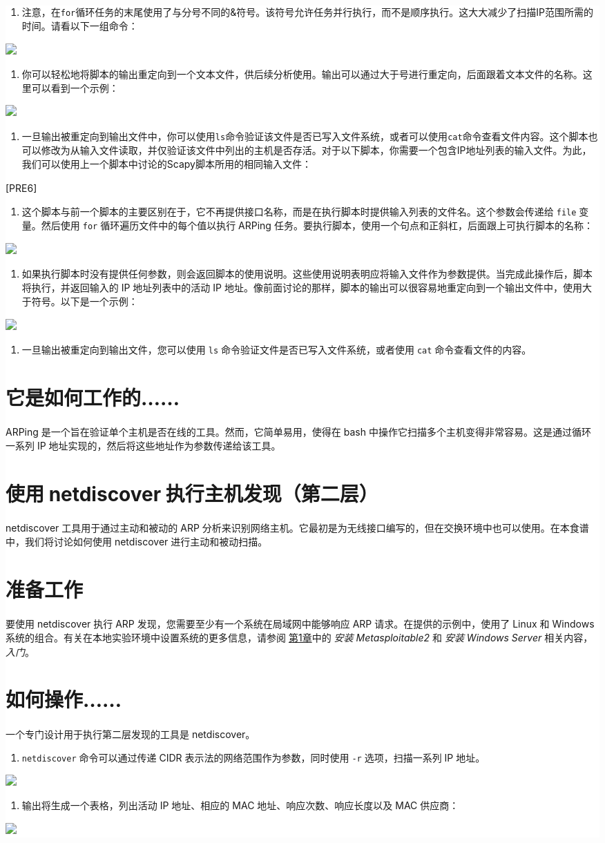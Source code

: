 1.  注意，在`for`循环任务的末尾使用了与分号不同的&符号。该符号允许任务并行执行，而不是顺序执行。这大大减少了扫描IP范围所需的时间。请看以下一组命令：

![](../images/00471.jpeg)

1.  你可以轻松地将脚本的输出重定向到一个文本文件，供后续分析使用。输出可以通过大于号进行重定向，后面跟着文本文件的名称。这里可以看到一个示例：

![](../images/00463.jpeg)

1.  一旦输出被重定向到输出文件中，你可以使用`ls`命令验证该文件是否已写入文件系统，或者可以使用`cat`命令查看文件内容。这个脚本也可以修改为从输入文件读取，并仅验证该文件中列出的主机是否存活。对于以下脚本，你需要一个包含IP地址列表的输入文件。为此，我们可以使用上一个脚本中讨论的Scapy脚本所用的相同输入文件：

[PRE6]

1.  这个脚本与前一个脚本的主要区别在于，它不再提供接口名称，而是在执行脚本时提供输入列表的文件名。这个参数会传递给 `file` 变量。然后使用 `for` 循环遍历文件中的每个值以执行 ARPing 任务。要执行脚本，使用一个句点和正斜杠，后面跟上可执行脚本的名称：

![](../images/00530.jpeg)

1.  如果执行脚本时没有提供任何参数，则会返回脚本的使用说明。这些使用说明表明应将输入文件作为参数提供。当完成此操作后，脚本将执行，并返回输入的 IP 地址列表中的活动 IP 地址。像前面讨论的那样，脚本的输出可以很容易地重定向到一个输出文件中，使用大于符号。以下是一个示例：

![](../images/00649.jpeg)

1.  一旦输出被重定向到输出文件，您可以使用 `ls` 命令验证文件是否已写入文件系统，或者使用 `cat` 命令查看文件的内容。

# 它是如何工作的……

ARPing 是一个旨在验证单个主机是否在线的工具。然而，它简单易用，使得在 bash 中操作它扫描多个主机变得非常容易。这是通过循环一系列 IP 地址实现的，然后将这些地址作为参数传递给该工具。

# 使用 netdiscover 执行主机发现（第二层）

netdiscover 工具用于通过主动和被动的 ARP 分析来识别网络主机。它最初是为无线接口编写的，但在交换环境中也可以使用。在本食谱中，我们将讨论如何使用 netdiscover 进行主动和被动扫描。

# 准备工作

要使用 netdiscover 执行 ARP 发现，您需要至少有一个系统在局域网中能够响应 ARP 请求。在提供的示例中，使用了 Linux 和 Windows 系统的组合。有关在本地实验环境中设置系统的更多信息，请参阅 [第1章](part0026.html#OPEK1-cf89710d791c4a3bb78ec273d9322426)中的 *安装 Metasploitable2* 和 *安装 Windows Server* 相关内容，*入门*。

# 如何操作……

一个专门设计用于执行第二层发现的工具是 netdiscover。

1.  `netdiscover` 命令可以通过传递 CIDR 表示法的网络范围作为参数，同时使用 `-r` 选项，扫描一系列 IP 地址。

![](../images/00650.jpeg)

1.  输出将生成一个表格，列出活动 IP 地址、相应的 MAC 地址、响应次数、响应长度以及 MAC 供应商：

![](../images/00027.jpeg)
